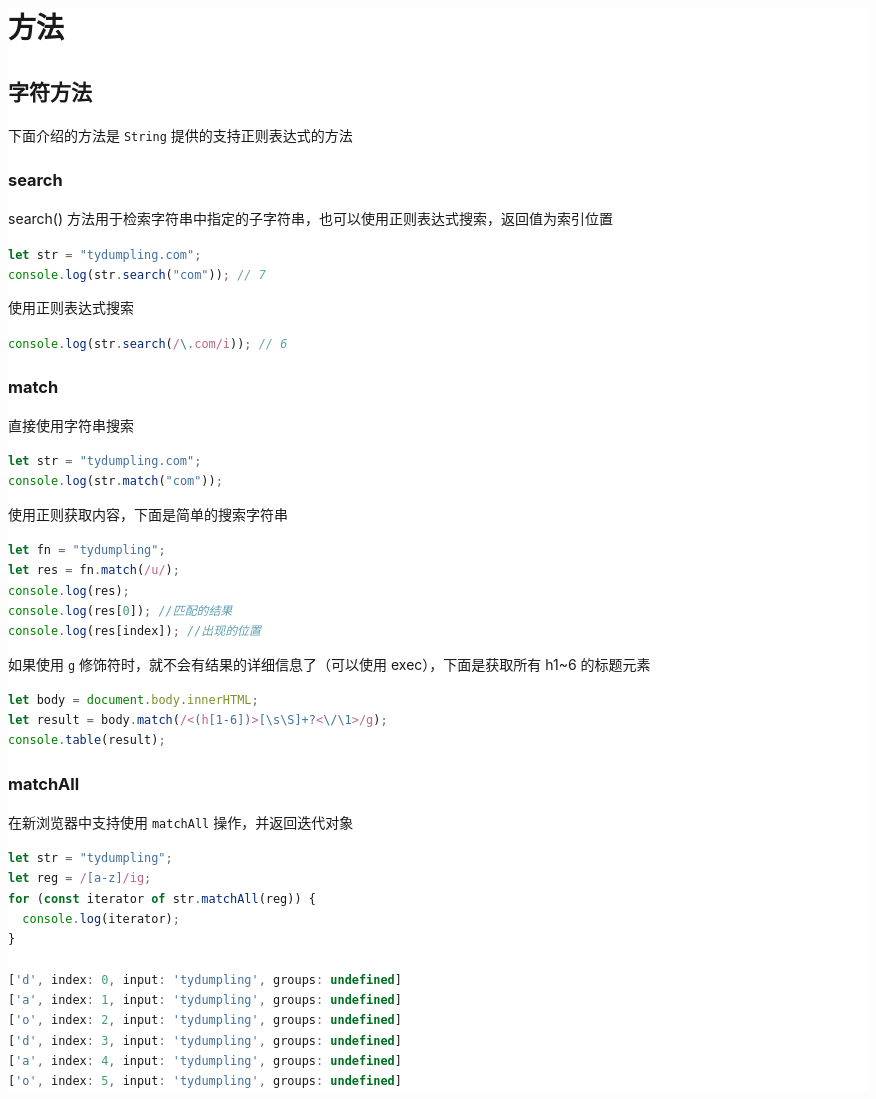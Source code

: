 # 方法

## 字符方法

下面介绍的方法是 `String` 提供的支持正则表达式的方法

### search

search() 方法用于检索字符串中指定的子字符串，也可以使用正则表达式搜索，返回值为索引位置

```js
let str = "tydumpling.com";
console.log(str.search("com")); // 7
```

使用正则表达式搜索

```js
console.log(str.search(/\.com/i)); // 6
```

### match

直接使用字符串搜索

```js
let str = "tydumpling.com";
console.log(str.match("com"));
```

使用正则获取内容，下面是简单的搜索字符串

```js
let fn = "tydumpling";
let res = fn.match(/u/);
console.log(res);
console.log(res[0]); //匹配的结果
console.log(res[index]); //出现的位置
```

如果使用 `g` 修饰符时，就不会有结果的详细信息了（可以使用 exec），下面是获取所有 h1~6 的标题元素

```js
let body = document.body.innerHTML;
let result = body.match(/<(h[1-6])>[\s\S]+?<\/\1>/g);
console.table(result);
```

### matchAll

在新浏览器中支持使用 `matchAll` 操作，并返回迭代对象

```js
let str = "tydumpling";
let reg = /[a-z]/ig;
for (const iterator of str.matchAll(reg)) {
  console.log(iterator);
}

['d', index: 0, input: 'tydumpling', groups: undefined]
['a', index: 1, input: 'tydumpling', groups: undefined]
['o', index: 2, input: 'tydumpling', groups: undefined]
['d', index: 3, input: 'tydumpling', groups: undefined]
['a', index: 4, input: 'tydumpling', groups: undefined]
['o', index: 5, input: 'tydumpling', groups: undefined]
```

